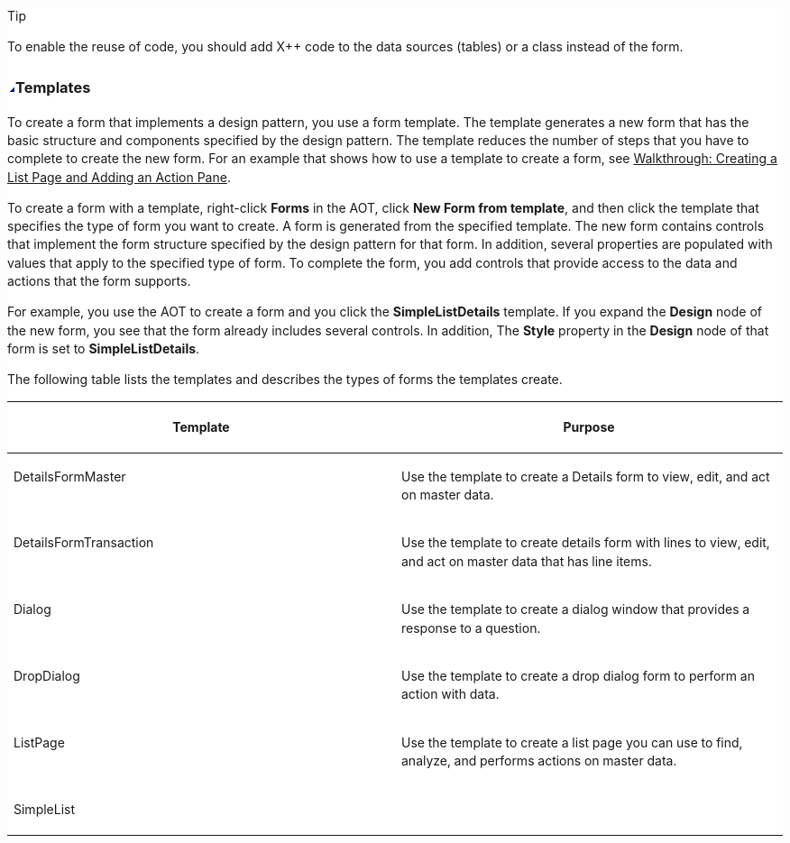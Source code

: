 
> [!TIP]
> <P>To enable the reuse of code, you should add X++ code to the data sources (tables) or a class instead of the form.</P>



### ![Aa844397.collapse\_all(en-us,AX.60).gif](images/Gg863931.collapse_all(en-us,AX.60).gif "Aa844397.collapse_all(en-us,AX.60).gif")Templates

To create a form that implements a design pattern, you use a form template. The template generates a new form that has the basic structure and components specified by the design pattern. The template reduces the number of steps that you have to complete to create the new form. For an example that shows how to use a template to create a form, see [Walkthrough: Creating a List Page and Adding an Action Pane](walkthrough-creating-a-list-page-and-adding-an-action-pane.md).

To create a form with a template, right-click **Forms** in the AOT, click **New Form from template**, and then click the template that specifies the type of form you want to create. A form is generated from the specified template. The new form contains controls that implement the form structure specified by the design pattern for that form. In addition, several properties are populated with values that apply to the specified type of form. To complete the form, you add controls that provide access to the data and actions that the form supports.

For example, you use the AOT to create a form and you click the **SimpleListDetails** template. If you expand the **Design** node of the new form, you see that the form already includes several controls. In addition, The **Style** property in the **Design** node of that form is set to **SimpleListDetails**.

The following table lists the templates and describes the types of forms the templates create.

<table>
<colgroup>
<col style="width: 50%" />
<col style="width: 50%" />
</colgroup>
<thead>
<tr class="header">
<th><p>Template</p></th>
<th><p>Purpose</p></th>
</tr>
</thead>
<tbody>
<tr class="odd">
<td><p>DetailsFormMaster</p></td>
<td><p>Use the template to create a Details form to view, edit, and act on master data.</p></td>
</tr>
<tr class="even">
<td><p>DetailsFormTransaction</p></td>
<td><p>Use the template to create details form with lines to view, edit, and act on master data that has line items.</p></td>
</tr>
<tr class="odd">
<td><p>Dialog</p></td>
<td><p>Use the template to create a dialog window that provides a response to a question.</p></td>
</tr>
<tr class="even">
<td><p>DropDialog</p></td>
<td><p>Use the template to create a drop dialog form to perform an action with data.</p></td>
</tr>
<tr class="odd">
<td><p>ListPage</p></td>
<td><p>Use the template to create a list page you can use to find, analyze, and performs actions on master data.</p></td>
</tr>
<tr class="even">
<td><p>SimpleList</p></td>